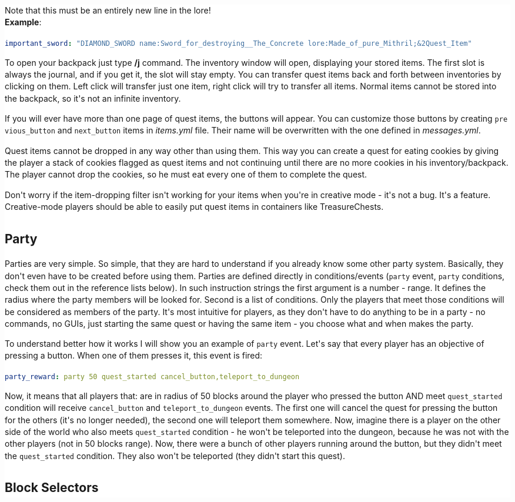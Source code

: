 Note that this must be an entirely new line in the lore!    
**Example**:
```YAML 
important_sword: "DIAMOND_SWORD name:Sword_for_destroying__The_Concrete lore:Made_of_pure_Mithril;&2Quest_Item"
```

To open your backpack just type **/j** command. The inventory window will open, displaying your stored items. The first slot is always the journal, and if you get it, the slot will stay empty. You can transfer quest items back and forth between inventories by clicking on them. Left click will transfer just one item, right click will try to transfer all items. Normal items cannot be stored into the backpack, so it's not an infinite inventory.

If you will ever have more than one page of quest items, the buttons will appear. You can customize those buttons by creating `previous_button` and `next_button` items in _items.yml_ file. Their name will be overwritten with the one defined in _messages.yml_.

Quest items cannot be dropped in any way other than using them. This way you can create a quest for eating cookies by giving the player a stack of cookies flagged as quest items and not continuing until there are no more cookies in his inventory/backpack. The player cannot drop the cookies, so he must eat every one of them to complete the quest.

Don't worry if the item-dropping filter isn't working for your items when you're in creative mode - it's not a bug. It's a feature. Creative-mode players should be able to easily put quest items in containers like TreasureChests.

## Party

Parties are very simple. So simple, that they are hard to understand if you already know some other party system. Basically, they don't even have to be created before using them. Parties are defined directly in conditions/events (`party` event, `party` conditions, check them out in the reference lists below). In such instruction strings the first argument is a number - range. It defines the radius where the party members will be looked for. Second is a list of conditions. Only the players that meet those conditions will be considered as members of the party. It's most intuitive for players, as they don't have to do anything to be in a party - no commands, no GUIs, just starting the same quest or having the same item - you choose what and when makes the party.

To understand better how it works I will show you an example of `party` event. Let's say that every player has an objective of pressing a button. When one of them presses it, this event is fired:

```YAML
party_reward: party 50 quest_started cancel_button,teleport_to_dungeon
```

Now, it means that all players that: are in radius of 50 blocks around the player who pressed the button AND meet `quest_started` condition will receive `cancel_button` and `teleport_to_dungeon` events. The first one will cancel the quest for pressing the button for the others (it's no longer needed), the second one will teleport them somewhere. Now, imagine there is a player on the other side of the world who also meets `quest_started` condition - he won't be teleported into the dungeon, because he was not with the other players (not in 50 blocks range). Now, there were a bunch of other players running around the button, but they didn't meet the `quest_started` condition. They also won't be teleported (they didn't start this quest).

## Block Selectors
